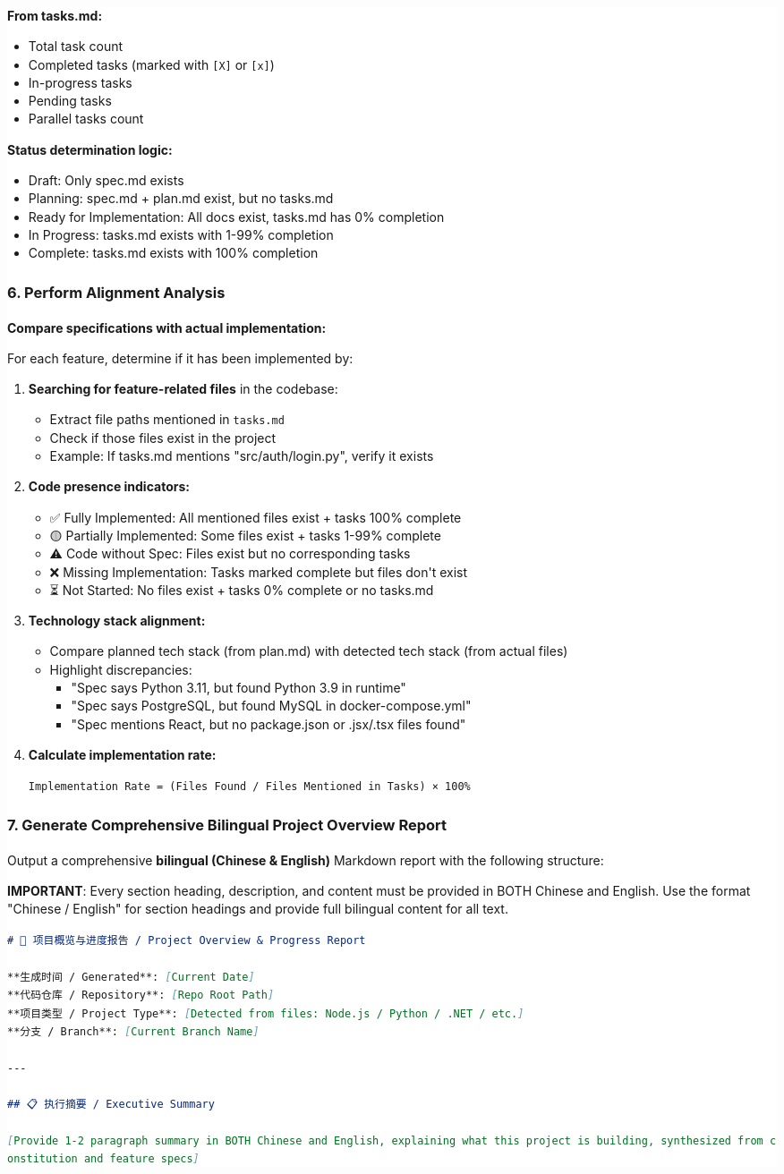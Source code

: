 **From tasks.md:**
- Total task count
- Completed tasks (marked with `[X]` or `[x]`)
- In-progress tasks
- Pending tasks
- Parallel tasks count

**Status determination logic:**
- Draft: Only spec.md exists
- Planning: spec.md + plan.md exist, but no tasks.md
- Ready for Implementation: All docs exist, tasks.md has 0% completion
- In Progress: tasks.md exists with 1-99% completion
- Complete: tasks.md exists with 100% completion

### 6. Perform Alignment Analysis

**Compare specifications with actual implementation:**

For each feature, determine if it has been implemented by:

1. **Searching for feature-related files** in the codebase:
   - Extract file paths mentioned in `tasks.md`
   - Check if those files exist in the project
   - Example: If tasks.md mentions "src/auth/login.py", verify it exists

2. **Code presence indicators:**
   - ✅ Fully Implemented: All mentioned files exist + tasks 100% complete
   - 🟡 Partially Implemented: Some files exist + tasks 1-99% complete
   - ⚠️ Code without Spec: Files exist but no corresponding tasks
   - ❌ Missing Implementation: Tasks marked complete but files don't exist
   - ⏳ Not Started: No files exist + tasks 0% complete or no tasks.md

3. **Technology stack alignment:**
   - Compare planned tech stack (from plan.md) with detected tech stack (from actual files)
   - Highlight discrepancies:
     - "Spec says Python 3.11, but found Python 3.9 in runtime"
     - "Spec says PostgreSQL, but found MySQL in docker-compose.yml"
     - "Spec mentions React, but no package.json or .jsx/.tsx files found"

4. **Calculate implementation rate:**
   ```
   Implementation Rate = (Files Found / Files Mentioned in Tasks) × 100%
   ```

### 7. Generate Comprehensive Bilingual Project Overview Report

Output a comprehensive **bilingual (Chinese & English)** Markdown report with the following structure:

**IMPORTANT**: Every section heading, description, and content must be provided in BOTH Chinese and English. Use the format "Chinese / English" for section headings and provide full bilingual content for all text.

```markdown
# 🌱 项目概览与进度报告 / Project Overview & Progress Report

**生成时间 / Generated**: [Current Date]
**代码仓库 / Repository**: [Repo Root Path]
**项目类型 / Project Type**: [Detected from files: Node.js / Python / .NET / etc.]
**分支 / Branch**: [Current Branch Name]

---

## 📋 执行摘要 / Executive Summary

[Provide 1-2 paragraph summary in BOTH Chinese and English, explaining what this project is building, synthesized from constitution and feature specs]
```